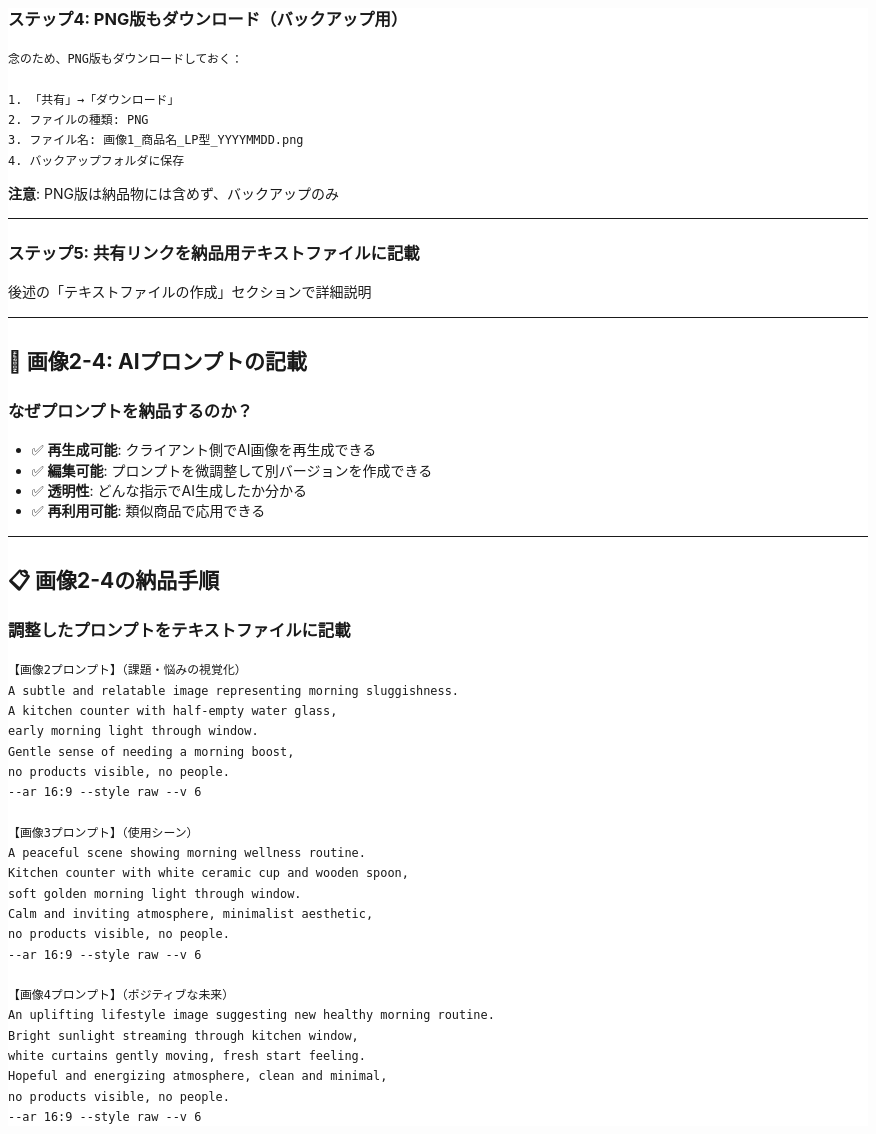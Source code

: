 
### ステップ4: PNG版もダウンロード（バックアップ用）

```
念のため、PNG版もダウンロードしておく：

1. 「共有」→「ダウンロード」
2. ファイルの種類: PNG
3. ファイル名: 画像1_商品名_LP型_YYYYMMDD.png
4. バックアップフォルダに保存
```

**注意**: PNG版は納品物には含めず、バックアップのみ

---

### ステップ5: 共有リンクを納品用テキストファイルに記載

後述の「テキストファイルの作成」セクションで詳細説明

---

## 🤖 画像2-4: AIプロンプトの記載

### なぜプロンプトを納品するのか？

- ✅ **再生成可能**: クライアント側でAI画像を再生成できる
- ✅ **編集可能**: プロンプトを微調整して別バージョンを作成できる
- ✅ **透明性**: どんな指示でAI生成したか分かる
- ✅ **再利用可能**: 類似商品で応用できる

---

## 📋 画像2-4の納品手順

### 調整したプロンプトをテキストファイルに記載

```
【画像2プロンプト】（課題・悩みの視覚化）
A subtle and relatable image representing morning sluggishness. 
A kitchen counter with half-empty water glass, 
early morning light through window. 
Gentle sense of needing a morning boost, 
no products visible, no people. 
--ar 16:9 --style raw --v 6

【画像3プロンプト】（使用シーン）
A peaceful scene showing morning wellness routine. 
Kitchen counter with white ceramic cup and wooden spoon, 
soft golden morning light through window. 
Calm and inviting atmosphere, minimalist aesthetic, 
no products visible, no people. 
--ar 16:9 --style raw --v 6

【画像4プロンプト】（ポジティブな未来）
An uplifting lifestyle image suggesting new healthy morning routine. 
Bright sunlight streaming through kitchen window, 
white curtains gently moving, fresh start feeling. 
Hopeful and energizing atmosphere, clean and minimal, 
no products visible, no people. 
--ar 16:9 --style raw --v 6
```
